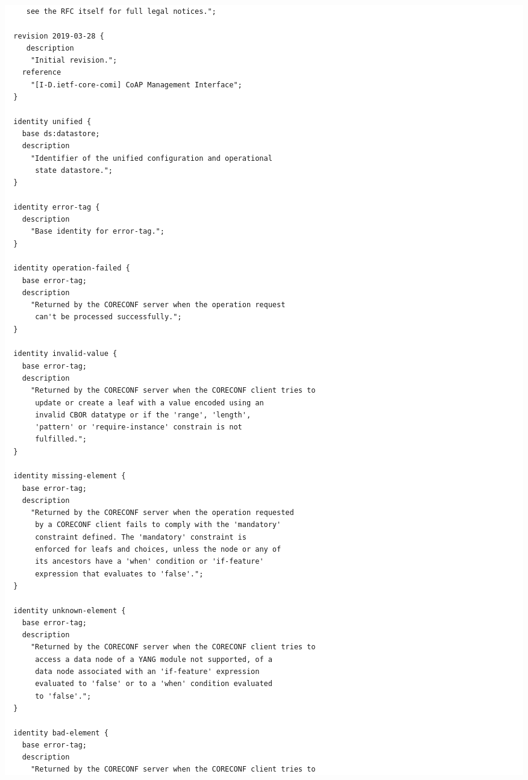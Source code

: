 ~~~~
     see the RFC itself for full legal notices.";

  revision 2019-03-28 {
     description
      "Initial revision.";
    reference
      "[I-D.ietf-core-comi] CoAP Management Interface";
  }

  identity unified {
    base ds:datastore;
    description
      "Identifier of the unified configuration and operational
       state datastore.";
  }

  identity error-tag {
    description
      "Base identity for error-tag.";
  }

  identity operation-failed {
    base error-tag;
    description
      "Returned by the CORECONF server when the operation request
       can't be processed successfully.";
  }

  identity invalid-value {
    base error-tag;
    description
      "Returned by the CORECONF server when the CORECONF client tries to
       update or create a leaf with a value encoded using an
       invalid CBOR datatype or if the 'range', 'length',
       'pattern' or 'require-instance' constrain is not
       fulfilled.";
  }

  identity missing-element {
    base error-tag;
    description
      "Returned by the CORECONF server when the operation requested
       by a CORECONF client fails to comply with the 'mandatory'
       constraint defined. The 'mandatory' constraint is
       enforced for leafs and choices, unless the node or any of
       its ancestors have a 'when' condition or 'if-feature'
       expression that evaluates to 'false'.";
  }

  identity unknown-element {
    base error-tag;
    description
      "Returned by the CORECONF server when the CORECONF client tries to
       access a data node of a YANG module not supported, of a
       data node associated with an 'if-feature' expression
       evaluated to 'false' or to a 'when' condition evaluated
       to 'false'.";
  }

  identity bad-element {
    base error-tag;
    description
      "Returned by the CORECONF server when the CORECONF client tries to
~~~~